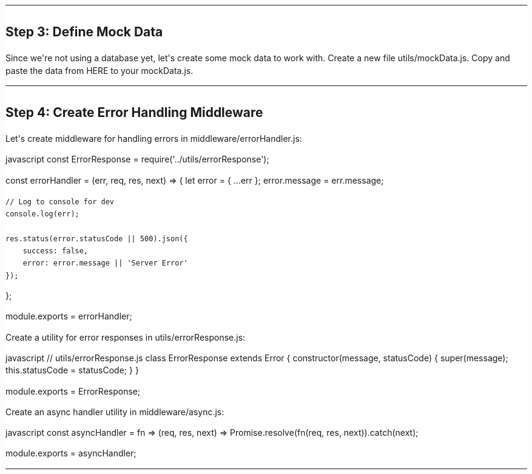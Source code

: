 
---

## Step 3: Define Mock Data

Since we're not using a database yet, let's create some mock data to work with. Create a new file utils/mockData.js. Copy and paste the data from HERE to your mockData.js.

---

## Step 4: Create Error Handling Middleware

Let's create middleware for handling errors in middleware/errorHandler.js:

javascript
const ErrorResponse = require('../utils/errorResponse');

const errorHandler = (err, req, res, next) => {
    let error = { ...err };
    error.message = err.message;

    // Log to console for dev
    console.log(err);

    res.status(error.statusCode || 500).json({
        success: false,
        error: error.message || 'Server Error'
    });
};

module.exports = errorHandler;


Create a utility for error responses in utils/errorResponse.js:

javascript
// utils/errorResponse.js
class ErrorResponse extends Error {
    constructor(message, statusCode) {
        super(message);
        this.statusCode = statusCode;
    }
}

module.exports = ErrorResponse;


Create an async handler utility in middleware/async.js:

javascript
const asyncHandler = fn => (req, res, next) =>
    Promise.resolve(fn(req, res, next)).catch(next);

module.exports = asyncHandler;


---
